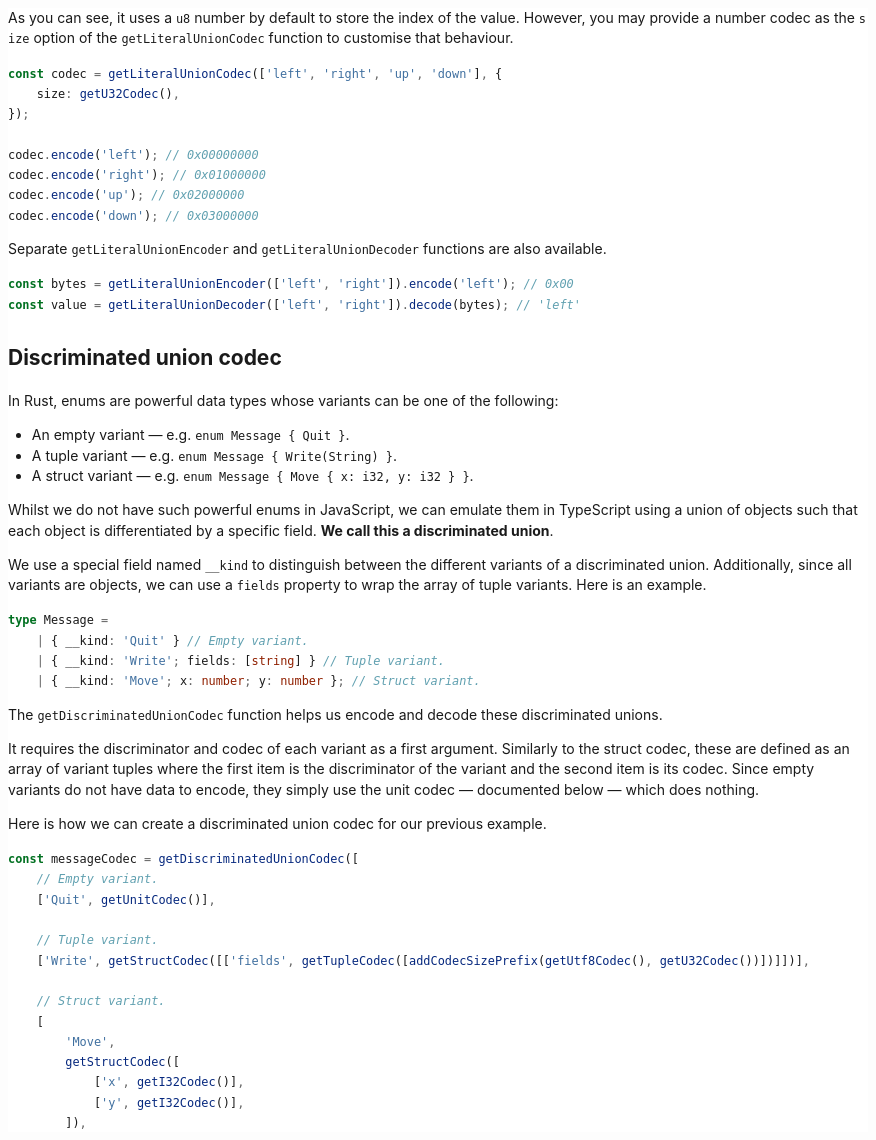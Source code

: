 As you can see, it uses a `u8` number by default to store the index of the value. However, you may provide a number codec as the `size` option of the `getLiteralUnionCodec` function to customise that behaviour.

```ts
const codec = getLiteralUnionCodec(['left', 'right', 'up', 'down'], {
    size: getU32Codec(),
});

codec.encode('left'); // 0x00000000
codec.encode('right'); // 0x01000000
codec.encode('up'); // 0x02000000
codec.encode('down'); // 0x03000000
```

Separate `getLiteralUnionEncoder` and `getLiteralUnionDecoder` functions are also available.

```ts
const bytes = getLiteralUnionEncoder(['left', 'right']).encode('left'); // 0x00
const value = getLiteralUnionDecoder(['left', 'right']).decode(bytes); // 'left'
```

## Discriminated union codec

In Rust, enums are powerful data types whose variants can be one of the following:

-   An empty variant — e.g. `enum Message { Quit }`.
-   A tuple variant — e.g. `enum Message { Write(String) }`.
-   A struct variant — e.g. `enum Message { Move { x: i32, y: i32 } }`.

Whilst we do not have such powerful enums in JavaScript, we can emulate them in TypeScript using a union of objects such that each object is differentiated by a specific field. **We call this a discriminated union**.

We use a special field named `__kind` to distinguish between the different variants of a discriminated union. Additionally, since all variants are objects, we can use a `fields` property to wrap the array of tuple variants. Here is an example.

```ts
type Message =
    | { __kind: 'Quit' } // Empty variant.
    | { __kind: 'Write'; fields: [string] } // Tuple variant.
    | { __kind: 'Move'; x: number; y: number }; // Struct variant.
```

The `getDiscriminatedUnionCodec` function helps us encode and decode these discriminated unions.

It requires the discriminator and codec of each variant as a first argument. Similarly to the struct codec, these are defined as an array of variant tuples where the first item is the discriminator of the variant and the second item is its codec. Since empty variants do not have data to encode, they simply use the unit codec — documented below — which does nothing.

Here is how we can create a discriminated union codec for our previous example.

```ts
const messageCodec = getDiscriminatedUnionCodec([
    // Empty variant.
    ['Quit', getUnitCodec()],

    // Tuple variant.
    ['Write', getStructCodec([['fields', getTupleCodec([addCodecSizePrefix(getUtf8Codec(), getU32Codec())])]])],

    // Struct variant.
    [
        'Move',
        getStructCodec([
            ['x', getI32Codec()],
            ['y', getI32Codec()],
        ]),
```

[code-style-prettier-image]: https://img.shields.io/badge/code_style-prettier-ff69b4.svg?style=flat-square
[code-style-prettier-url]: https://github.com/prettier/prettier
[npm-downloads-image]: https://img.shields.io/npm/dm/@solana/codecs-data-structures/next.svg?style=flat
[npm-image]: https://img.shields.io/npm/v/@solana/codecs-data-structures/next.svg?style=flat
[npm-url]: https://www.npmjs.com/package/@solana/codecs-data-structures/v/next